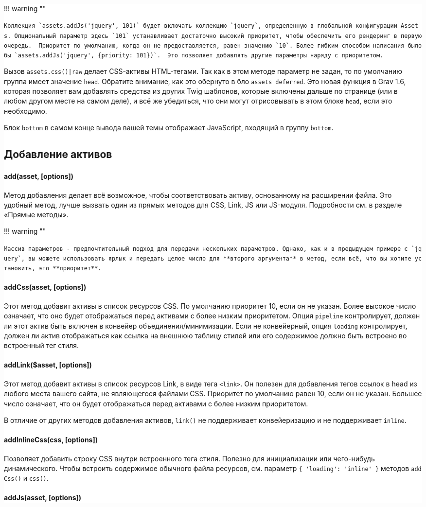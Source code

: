 !!! warning ""

	Коллекция `assets.addJs('jquery', 101)` будет включать коллекцию `jquery`, определенную в глобальной конфигурации Assets. Опциональный параметр здесь `101` устанавливает достаточно высокий приоритет, чтобы обеспечить его рендеринг в первую очередь.  Приоритет по умолчанию, когда он не предоставляется, равен значению `10`. Более гибким способом написания было бы `assets.addJs('jquery', {priority: 101})`.  Это позволяет добавлять другие параметры наряду с приоритетом.

Вызов `assets.css()|raw` делает CSS-активы HTML-тегами. Так как в этом методе параметр не задан, то по умолчанию группа имеет значение `head`. Обратите внимание, как это обернуто в бло `assets deferred`. Это новая функция в Grav 1.6, которая позволяет вам добавлять средства из других Twig шаблонов, которые включены дальше по странице (или в любом другом месте на самом деле), и всё же убедиться, что они могут отрисовывать в этом блоке `head`, если это необходимо.

Блок `bottom` в самом конце вывода вашей темы отображает JavaScript, входящий в группу `bottom`.

## Добавление активов

#### add(asset, [options])

Метод добавления делает всё возможное, чтобы соответствовать активу, основанному на расширении файла. Это удобный метод, лучше вызвать один из прямых методов для CSS, Link, JS или JS-модуля. Подробности см. в разделе «Прямые методы».

!!! warning ""

	Массив параметров - предпочтительный подход для передачи нескольких параметров. Однако, как и в предыдущем примере с `jquery`, вы можете использовать ярлык и передать целое число для **второго аргумента** в метод, если всё, что вы хотите установить, это **приоритет**.

#### addCss(asset, [options])

Этот метод добавит активы в список ресурсов CSS. По умолчанию приоритет 10, если он не указан. Более высокое число означает, что оно будет отображаться перед активами с более низким приоритетом. Опция `pipeline` контролирует, должен ли этот актив быть включен в конвейер объединения/минимизации. Если не конвейерный, опция `loading` контролирует, должен ли актив отображаться как ссылка на внешнюю таблицу стилей или его содержимое должно быть встроено во встроенный тег стиля.

#### addLink($asset, [options])

Этот метод добавит активы в список ресурсов Link, в виде тега `<link>`. Он полезен для добавления тегов ссылок в head из любого места вашего сайта, не являющегося файлами CSS. Приоритет по умолчанию равен 10, если он не указан. Большее число означает, что он будет отображаться перед активами с более низким приоритетом.

В отличие от других методов добавления активов, `link()` не поддерживает конвейеризацию и не поддерживает `inline`.

#### addInlineCss(css, [options])

Позволяет добавить строку CSS внутри встроенного тега стиля. Полезно для инициализации или чего-нибудь динамического. Чтобы встроить содержимое обычного файла ресурсов, см. параметр `{ 'loading': 'inline' }` методов `addCss()` и `css()`.

#### addJs(asset, [options])
